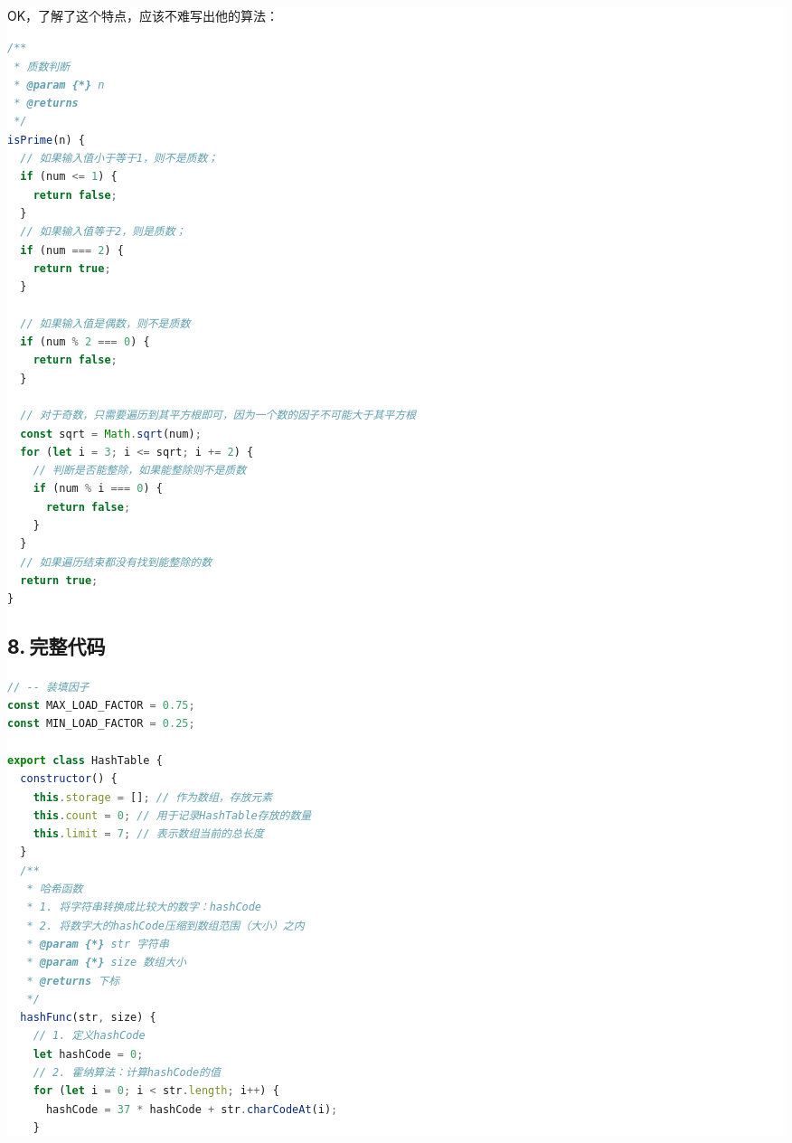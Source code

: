 OK，了解了这个特点，应该不难写出他的算法：

```js
/**
 * 质数判断
 * @param {*} n
 * @returns
 */
isPrime(n) {
  // 如果输入值小于等于1，则不是质数；
  if (num <= 1) {
    return false;
  }
  // 如果输入值等于2，则是质数；
  if (num === 2) {
    return true;
  }

  // 如果输入值是偶数，则不是质数
  if (num % 2 === 0) {
    return false;
  }

  // 对于奇数，只需要遍历到其平方根即可，因为一个数的因子不可能大于其平方根
  const sqrt = Math.sqrt(num);
  for (let i = 3; i <= sqrt; i += 2) {
    // 判断是否能整除，如果能整除则不是质数
    if (num % i === 0) {
      return false;
    }
  }
  // 如果遍历结束都没有找到能整除的数
  return true;
}
```

## 8. 完整代码

```js
// -- 装填因子
const MAX_LOAD_FACTOR = 0.75;
const MIN_LOAD_FACTOR = 0.25;

export class HashTable {
  constructor() {
    this.storage = []; // 作为数组，存放元素
    this.count = 0; // 用于记录HashTable存放的数量
    this.limit = 7; // 表示数组当前的总长度
  }
  /**
   * 哈希函数
   * 1. 将字符串转换成比较大的数字：hashCode
   * 2. 将数字大的hashCode压缩到数组范围（大小）之内
   * @param {*} str 字符串
   * @param {*} size 数组大小
   * @returns 下标
   */
  hashFunc(str, size) {
    // 1. 定义hashCode
    let hashCode = 0;
    // 2. 霍纳算法：计算hashCode的值
    for (let i = 0; i < str.length; i++) {
      hashCode = 37 * hashCode + str.charCodeAt(i);
    }
```